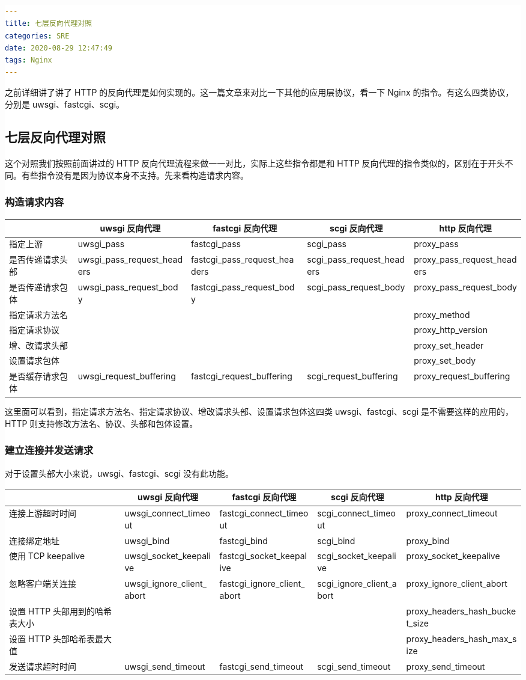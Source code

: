 ```yaml
---
title: 七层反向代理对照
categories: SRE
date: 2020-08-29 12:47:49
tags: Nginx
---
```


之前详细讲了讲了 HTTP 的反向代理是如何实现的。这一篇文章来对比一下其他的应用层协议，看一下 Nginx 的指令。有这么四类协议，分别是 uwsgi、fastcgi、scgi。



## 七层反向代理对照

这个对照我们按照前面讲过的 HTTP 反向代理流程来做一一对比，实际上这些指令都是和 HTTP 反向代理的指令类似的，区别在于开头不同。有些指令没有是因为协议本身不支持。先来看构造请求内容。

### 构造请求内容

|  |uwsgi 反向代理|fastcgi 反向代理|scgi 反向代理|http 反向代理  |
| :-- | ------- | ------------- | -----------| -------------|
| 指定上游 | uwsgi_pass | fastcgi_pass | scgi_pass    | proxy_pass  |
| 是否传递请求头部 | uwsgi_pass_request_headers | fastcgi_pass_request_headers | scgi_pass_request_headers | proxy_pass_request_headers |
| 是否传递请求包体 | uwsgi_pass_request_body    | fastcgi_pass_request_body    | scgi_pass_request_body    | proxy_pass_request_body    |
|   指定请求方法名 |                            |                              |                           | proxy_method               |
|     指定请求协议 |                            |                              |                           | proxy_http_version         |
|   增、改请求头部 |                            |                              |                           | proxy_set_header           |
|     设置请求包体 |                            |                              |                           | proxy_set_body             |
| 是否缓存请求包体 | uwsgi_request_buffering    | fastcgi_request_buffering    | scgi_request_buffering    | proxy_request_buffering    |

这里面可以看到，指定请求方法名、指定请求协议、增改请求头部、设置请求包体这四类 uwsgi、fastcgi、scgi 是不需要这样的应用的，HTTP 则支持修改方法名、协议、头部和包体设置。

### 建立连接并发送请求

对于设置头部大小来说，uwsgi、fastcgi、scgi 没有此功能。

|                                | uwsgi 反向代理            | fastcgi 反向代理            | scgi 反向代理            | http 反向代理                  |
| :----------------------------- | ------------------------- | --------------------------- | ------------------------ | ------------------------------ |
| 连接上游超时时间               | uwsgi_connect_timeout     | fastcgi_connect_timeout     | scgi_connect_timeout     | proxy_connect_timeout          |
| 连接绑定地址                   | uwsgi_bind                | fastcgi_bind                | scgi_bind                | proxy_bind                     |
| 使用 TCP keepalive             | uwsgi_socket_keepalive    | fastcgi_socket_keepalive    | scgi_socket_keepalive    | proxy_socket_keepalive         |
| 忽略客户端关连接               | uwsgi_ignore_client_abort | fastcgi_ignore_client_abort | scgi_ignore_client_abort | proxy_ignore_client_abort      |
| 设置 HTTP 头部用到的哈希表大小 |                           |                             |                          | proxy_headers_hash_bucket_size |
| 设置 HTTP 头部哈希表最大值     |                           |                             |                          | proxy_headers_hash_max_size    |
| 发送请求超时时间               | uwsgi_send_timeout        | fastcgi_send_timeout        | scgi_send_timeout        | proxy_send_timeout             |
